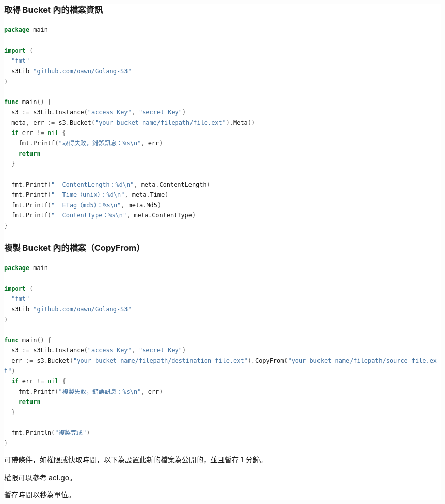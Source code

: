 ### 取得 Bucket 內的檔案資訊

``` go
package main

import (
  "fmt"
  s3Lib "github.com/oawu/Golang-S3"
)

func main() {
  s3 := s3Lib.Instance("access Key", "secret Key")
  meta, err := s3.Bucket("your_bucket_name/filepath/file.ext").Meta()
  if err != nil {
    fmt.Printf("取得失敗，錯誤訊息：%s\n", err)
    return
  }

  fmt.Printf("  ContentLength：%d\n", meta.ContentLength)
  fmt.Printf("  Time（unix）：%d\n", meta.Time)
  fmt.Printf("  ETag（md5）：%s\n", meta.Md5)
  fmt.Printf("  ContentType：%s\n", meta.ContentType)
}
```

### 複製 Bucket 內的檔案（CopyFrom）

``` go
package main

import (
  "fmt"
  s3Lib "github.com/oawu/Golang-S3"
)

func main() {
  s3 := s3Lib.Instance("access Key", "secret Key")
  err := s3.Bucket("your_bucket_name/filepath/destination_file.ext").CopyFrom("your_bucket_name/filepath/source_file.ext")
  if err != nil {
    fmt.Printf("複製失敗，錯誤訊息：%s\n", err)
    return
  }

  fmt.Println("複製完成")
}
```

可帶條件，如權限或快取時間，以下為設置此新的檔案為公開的，並且暫存 1 分鐘。

權限可以參考 [acl.go](https://github.com/oawu/Golang-S3/blob/master/enum/acl.go)。

暫存時間以秒為單位。
